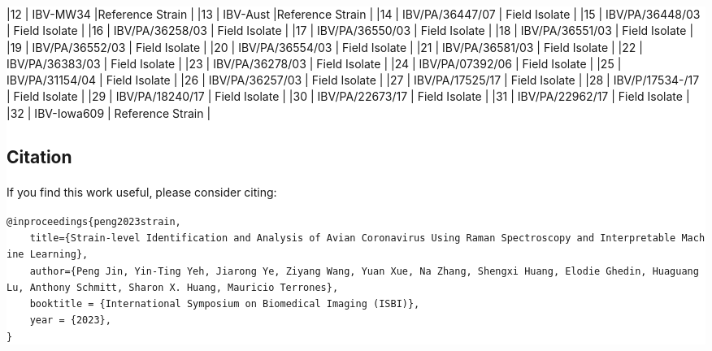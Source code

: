 |12	| IBV-MW34	    |Reference Strain |
|13	| IBV-Aust	    |Reference Strain |
|14	| IBV/PA/36447/07 | Field Isolate  |
|15	| IBV/PA/36448/03 | Field Isolate  |
|16	| IBV/PA/36258/03 | Field Isolate  |
|17	| IBV/PA/36550/03 | Field Isolate  |
|18	| IBV/PA/36551/03 | Field Isolate  |
|19	| IBV/PA/36552/03 | Field Isolate  |
|20	| IBV/PA/36554/03 | Field Isolate  |
|21	| IBV/PA/36581/03 | Field Isolate  |
|22	| IBV/PA/36383/03 | Field Isolate  |
|23	| IBV/PA/36278/03 | Field Isolate  |
|24	| IBV/PA/07392/06 | Field Isolate  |
|25	| IBV/PA/31154/04 | Field Isolate  |
|26	| IBV/PA/36257/03 | Field Isolate  |
|27	| IBV/PA/17525/17 | Field Isolate  |
|28	| IBV/P/17534-/17 | Field Isolate  |
|29	| IBV/PA/18240/17 | Field Isolate  |
|30	| IBV/PA/22673/17 | Field Isolate  |
|31	| IBV/PA/22962/17 | Field Isolate  |
|32	| IBV-Iowa609 | Reference Strain |


## Citation

If you find this work useful, please consider citing:

```
@inproceedings{peng2023strain,
    title={Strain-level Identification and Analysis of Avian Coronavirus Using Raman Spectroscopy and Interpretable Machine Learning},
    author={Peng Jin, Yin-Ting Yeh, Jiarong Ye, Ziyang Wang, Yuan Xue, Na Zhang, Shengxi Huang, Elodie Ghedin, Huaguang Lu, Anthony Schmitt, Sharon X. Huang, Mauricio Terrones},
    booktitle = {International Symposium on Biomedical Imaging (ISBI)},
    year = {2023},
}
```
